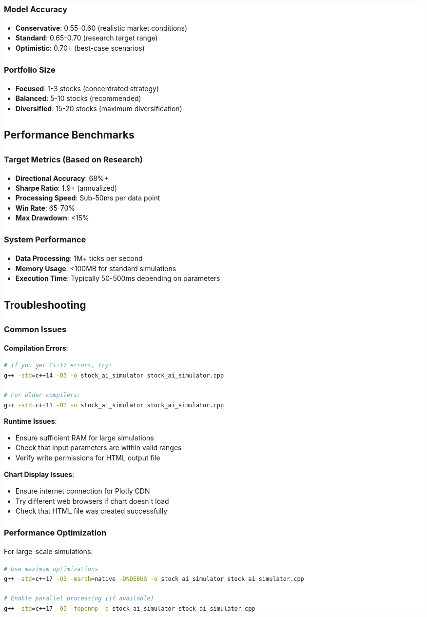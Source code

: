 ### Model Accuracy
- **Conservative**: 0.55-0.60 (realistic market conditions)
- **Standard**: 0.65-0.70 (research target range)
- **Optimistic**: 0.70+ (best-case scenarios)

### Portfolio Size
- **Focused**: 1-3 stocks (concentrated strategy)
- **Balanced**: 5-10 stocks (recommended)
- **Diversified**: 15-20 stocks (maximum diversification)

## Performance Benchmarks

### Target Metrics (Based on Research)
- **Directional Accuracy**: 68%+
- **Sharpe Ratio**: 1.9+ (annualized)
- **Processing Speed**: Sub-50ms per data point
- **Win Rate**: 65-70%
- **Max Drawdown**: <15%

### System Performance
- **Data Processing**: 1M+ ticks per second
- **Memory Usage**: <100MB for standard simulations
- **Execution Time**: Typically 50-500ms depending on parameters

## Troubleshooting

### Common Issues

**Compilation Errors**:
```bash
# If you get C++17 errors, try:
g++ -std=c++14 -O3 -o stock_ai_simulator stock_ai_simulator.cpp

# For older compilers:
g++ -std=c++11 -O2 -o stock_ai_simulator stock_ai_simulator.cpp
```

**Runtime Issues**:
- Ensure sufficient RAM for large simulations
- Check that input parameters are within valid ranges
- Verify write permissions for HTML output file

**Chart Display Issues**:
- Ensure internet connection for Plotly CDN
- Try different web browsers if chart doesn't load
- Check that HTML file was created successfully

### Performance Optimization

For large-scale simulations:
```bash
# Use maximum optimizations
g++ -std=c++17 -O3 -march=native -DNDEBUG -o stock_ai_simulator stock_ai_simulator.cpp

# Enable parallel processing (if available)
g++ -std=c++17 -O3 -fopenmp -o stock_ai_simulator stock_ai_simulator.cpp
```

